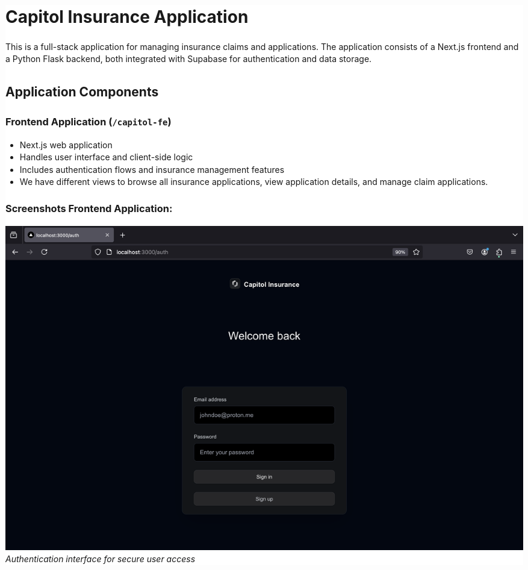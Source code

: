 # Capitol Insurance Application

This is a full-stack application for managing insurance claims and applications. The application consists of a Next.js frontend and a Python Flask backend, both integrated with Supabase for authentication and data storage.

## Application Components

### Frontend Application (`/capitol-fe`)
- Next.js web application
- Handles user interface and client-side logic
- Includes authentication flows and insurance management features
- We have different views to browse all insurance applications, view application details, and manage claim applications.

### Screenshots Frontend Application:

![Authentication View](screenshots-fe/Capitol-auth.png)
*Authentication interface for secure user access*
